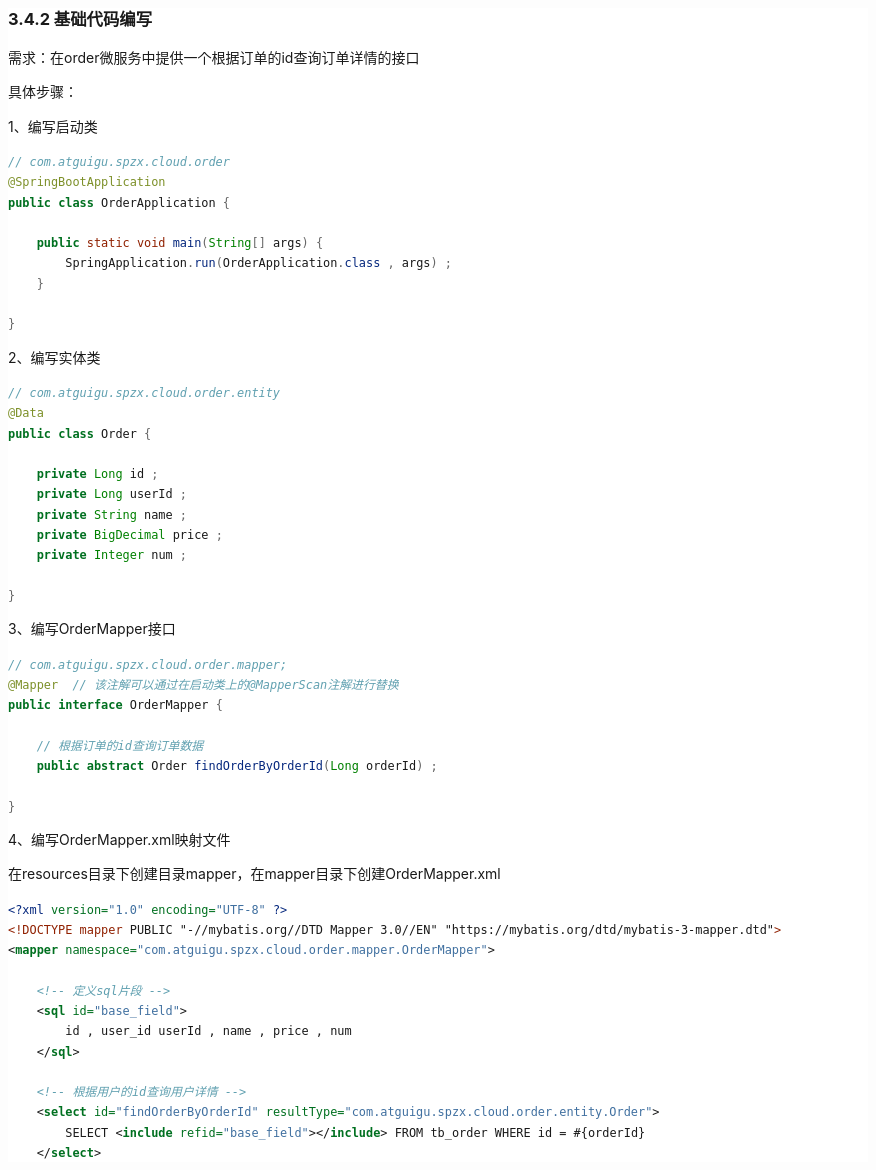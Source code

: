 

### 3.4.2 基础代码编写

需求：在order微服务中提供一个根据订单的id查询订单详情的接口

具体步骤：

1、编写启动类

```java
// com.atguigu.spzx.cloud.order
@SpringBootApplication
public class OrderApplication {

    public static void main(String[] args) {
        SpringApplication.run(OrderApplication.class , args) ;
    }

}
```

2、编写实体类

```java
// com.atguigu.spzx.cloud.order.entity
@Data
public class Order {

    private Long id ;
    private Long userId ;
    private String name ;
    private BigDecimal price ;
    private Integer num ;
    
}
```

3、编写OrderMapper接口

```java
// com.atguigu.spzx.cloud.order.mapper;
@Mapper  // 该注解可以通过在启动类上的@MapperScan注解进行替换
public interface OrderMapper {

    // 根据订单的id查询订单数据
    public abstract Order findOrderByOrderId(Long orderId) ;

}
```

4、编写OrderMapper.xml映射文件

在resources目录下创建目录mapper，在mapper目录下创建OrderMapper.xml

```XML
<?xml version="1.0" encoding="UTF-8" ?>
<!DOCTYPE mapper PUBLIC "-//mybatis.org//DTD Mapper 3.0//EN" "https://mybatis.org/dtd/mybatis-3-mapper.dtd">
<mapper namespace="com.atguigu.spzx.cloud.order.mapper.OrderMapper">

    <!-- 定义sql片段 -->
    <sql id="base_field">
        id , user_id userId , name , price , num
    </sql>

    <!-- 根据用户的id查询用户详情 -->
    <select id="findOrderByOrderId" resultType="com.atguigu.spzx.cloud.order.entity.Order">
        SELECT <include refid="base_field"></include> FROM tb_order WHERE id = #{orderId}
    </select>
```